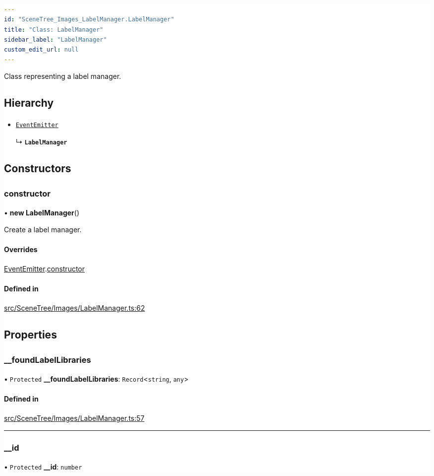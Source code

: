 ```yaml
---
id: "SceneTree_Images_LabelManager.LabelManager"
title: "Class: LabelManager"
sidebar_label: "LabelManager"
custom_edit_url: null
---
```




Class representing a label manager.

## Hierarchy

- [`EventEmitter`](../../Utilities/Utilities_EventEmitter.EventEmitter)

  ↳ **`LabelManager`**

## Constructors

### constructor

• **new LabelManager**()

Create a label manager.

#### Overrides

[EventEmitter](../../Utilities/Utilities_EventEmitter.EventEmitter).[constructor](../../Utilities/Utilities_EventEmitter.EventEmitter#constructor)

#### Defined in

[src/SceneTree/Images/LabelManager.ts:62](https://github.com/ZeaInc/zea-engine/blob/976b47e27/src/SceneTree/Images/LabelManager.ts#L62)

## Properties

### \_\_foundLabelLibraries

• `Protected` **\_\_foundLabelLibraries**: `Record`<`string`, `any`\>

#### Defined in

[src/SceneTree/Images/LabelManager.ts:57](https://github.com/ZeaInc/zea-engine/blob/976b47e27/src/SceneTree/Images/LabelManager.ts#L57)

___

### \_\_id

• `Protected` **\_\_id**: `number`
